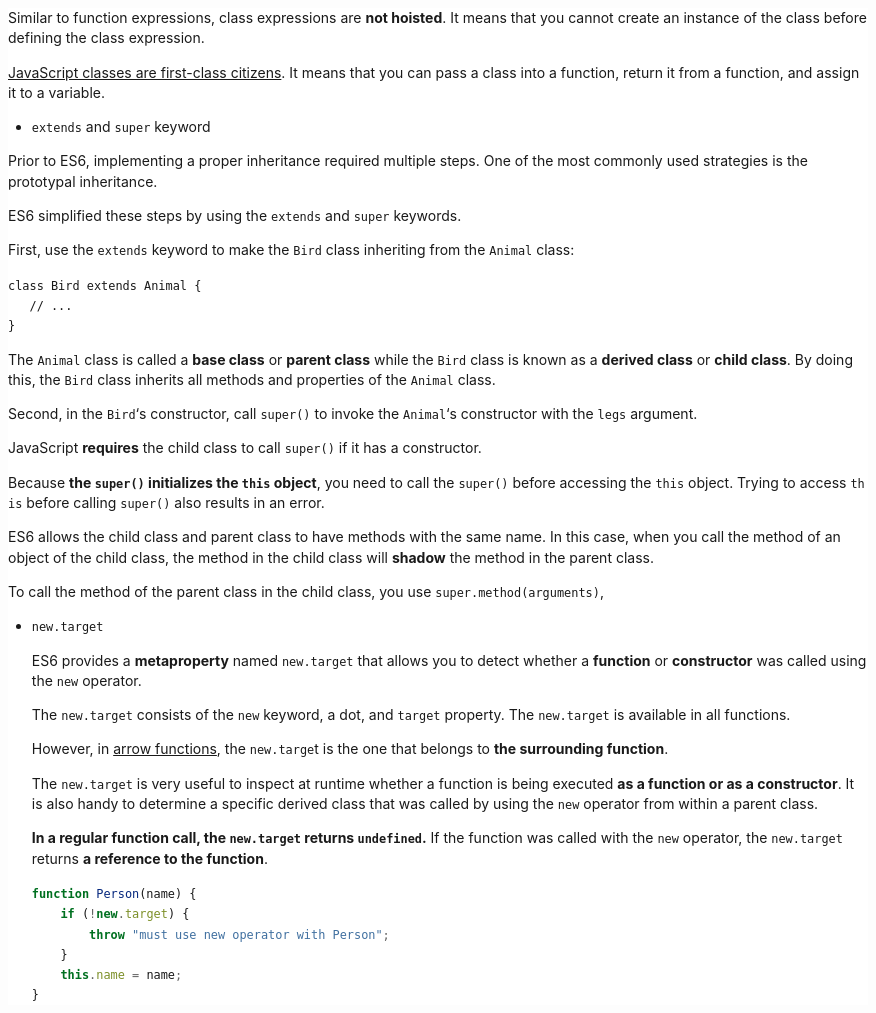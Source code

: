   Similar to function expressions, class expressions are **not hoisted**. It means that you cannot create an instance of the class before defining the class expression.

  [JavaScript classes are first-class citizens](https://www.javascripttutorial.net/javascript-functions-are-first-class-citizens/). It means that you can pass a class into a function, return it from a function, and assign it to a variable.

*  `extends` and `super`  keyword

  Prior to ES6, implementing a proper inheritance required multiple steps. One of the most commonly used strategies is the prototypal inheritance.

  ES6 simplified these steps by using the `extends` and `super` keywords.

  First, use the `extends` keyword to make the `Bird` class inheriting from the `Animal` class:

  ```
  class Bird extends Animal {
     // ...
  }
  ```

  The `Animal` class is called a **base class** or **parent class** while the `Bird` class is known as a **derived class** or **child class**. By doing this, the `Bird` class inherits all methods and properties of the `Animal` class.

  Second, in the `Bird`‘s constructor, call `super()` to invoke the `Animal`‘s constructor with the `legs` argument.

  JavaScript **requires** the child class to call `super()` if it has a constructor. 

  Because **the `super()` initializes the `this` object**, you need to call the `super()` before accessing the `this` object. Trying to access `this` before calling `super()` also results in an error.

  ES6 allows the child class and parent class to have methods with the same name. In this case, when you call the method of an object of the child class, the method in the child class will **shadow** the method in the parent class.

  To call the method of the parent class in the child class, you use `super.method(arguments)`,

* `new.target`

  ES6 provides a **metaproperty** named `new.target` that allows you to detect whether a  **function** or **constructor** was called using the `new` operator.

  The `new.target` consists of the `new` keyword, a dot, and `target` property. The `new.target` is available in all functions.

  However, in [arrow functions](https://www.javascripttutorial.net/es6/javascript-arrow-function/), the `new.targe`t is the one that belongs to **the surrounding function**.

  The `new.target` is very useful to inspect at runtime whether a function is being executed **as a function or as a constructor**. It is also handy to determine a specific derived class that was called by using the `new` operator from within a parent class.

  **In a regular function call, the `new.target` returns `undefined`.** If the function was called with the `new` operator, the `new.target` returns **a reference to the function**.

  ```js
  function Person(name) {
      if (!new.target) {
          throw "must use new operator with Person";
      }
      this.name = name;
  }
  ```
